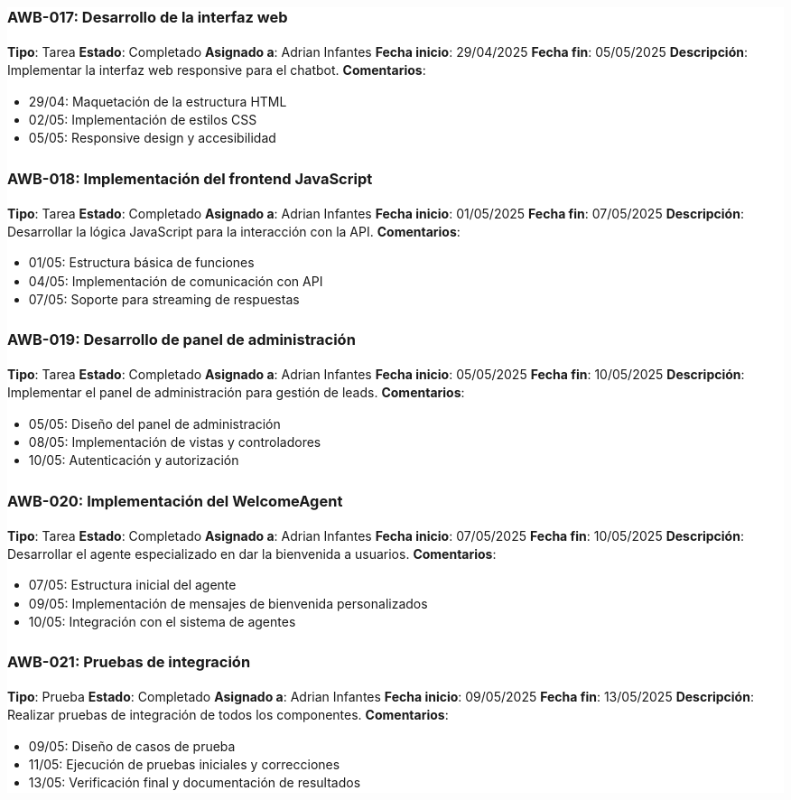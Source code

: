 ### AWB-017: Desarrollo de la interfaz web
**Tipo**: Tarea
**Estado**: Completado
**Asignado a**: Adrian Infantes
**Fecha inicio**: 29/04/2025
**Fecha fin**: 05/05/2025
**Descripción**: Implementar la interfaz web responsive para el chatbot.
**Comentarios**:
- 29/04: Maquetación de la estructura HTML
- 02/05: Implementación de estilos CSS
- 05/05: Responsive design y accesibilidad

### AWB-018: Implementación del frontend JavaScript
**Tipo**: Tarea
**Estado**: Completado
**Asignado a**: Adrian Infantes
**Fecha inicio**: 01/05/2025
**Fecha fin**: 07/05/2025
**Descripción**: Desarrollar la lógica JavaScript para la interacción con la API.
**Comentarios**:
- 01/05: Estructura básica de funciones
- 04/05: Implementación de comunicación con API
- 07/05: Soporte para streaming de respuestas

### AWB-019: Desarrollo de panel de administración
**Tipo**: Tarea
**Estado**: Completado
**Asignado a**: Adrian Infantes
**Fecha inicio**: 05/05/2025
**Fecha fin**: 10/05/2025
**Descripción**: Implementar el panel de administración para gestión de leads.
**Comentarios**:
- 05/05: Diseño del panel de administración
- 08/05: Implementación de vistas y controladores
- 10/05: Autenticación y autorización

### AWB-020: Implementación del WelcomeAgent
**Tipo**: Tarea
**Estado**: Completado
**Asignado a**: Adrian Infantes
**Fecha inicio**: 07/05/2025
**Fecha fin**: 10/05/2025
**Descripción**: Desarrollar el agente especializado en dar la bienvenida a usuarios.
**Comentarios**:
- 07/05: Estructura inicial del agente
- 09/05: Implementación de mensajes de bienvenida personalizados
- 10/05: Integración con el sistema de agentes

### AWB-021: Pruebas de integración
**Tipo**: Prueba
**Estado**: Completado
**Asignado a**: Adrian Infantes
**Fecha inicio**: 09/05/2025
**Fecha fin**: 13/05/2025
**Descripción**: Realizar pruebas de integración de todos los componentes.
**Comentarios**:
- 09/05: Diseño de casos de prueba
- 11/05: Ejecución de pruebas iniciales y correcciones
- 13/05: Verificación final y documentación de resultados
